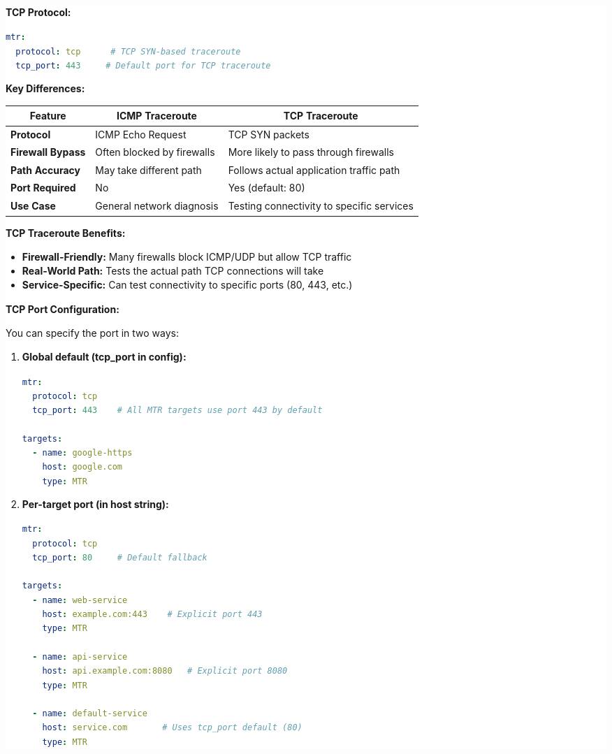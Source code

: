 **TCP Protocol:**
```yaml
mtr:
  protocol: tcp      # TCP SYN-based traceroute
  tcp_port: 443     # Default port for TCP traceroute
```

**Key Differences:**

| Feature | ICMP Traceroute | TCP Traceroute |
|---------|----------------|----------------|
| **Protocol** | ICMP Echo Request | TCP SYN packets |
| **Firewall Bypass** | Often blocked by firewalls | More likely to pass through firewalls |
| **Path Accuracy** | May take different path | Follows actual application traffic path |
| **Port Required** | No | Yes (default: 80) |
| **Use Case** | General network diagnosis | Testing connectivity to specific services |

**TCP Traceroute Benefits:**
- **Firewall-Friendly:** Many firewalls block ICMP/UDP but allow TCP traffic
- **Real-World Path:** Tests the actual path TCP connections will take
- **Service-Specific:** Can test connectivity to specific ports (80, 443, etc.)

**TCP Port Configuration:**

You can specify the port in two ways:

1. **Global default (tcp_port in config):**
   ```yaml
   mtr:
     protocol: tcp
     tcp_port: 443    # All MTR targets use port 443 by default

   targets:
     - name: google-https
       host: google.com
       type: MTR
   ```

2. **Per-target port (in host string):**
   ```yaml
   mtr:
     protocol: tcp
     tcp_port: 80     # Default fallback

   targets:
     - name: web-service
       host: example.com:443    # Explicit port 443
       type: MTR

     - name: api-service
       host: api.example.com:8080   # Explicit port 8080
       type: MTR

     - name: default-service
       host: service.com       # Uses tcp_port default (80)
       type: MTR
   ```
